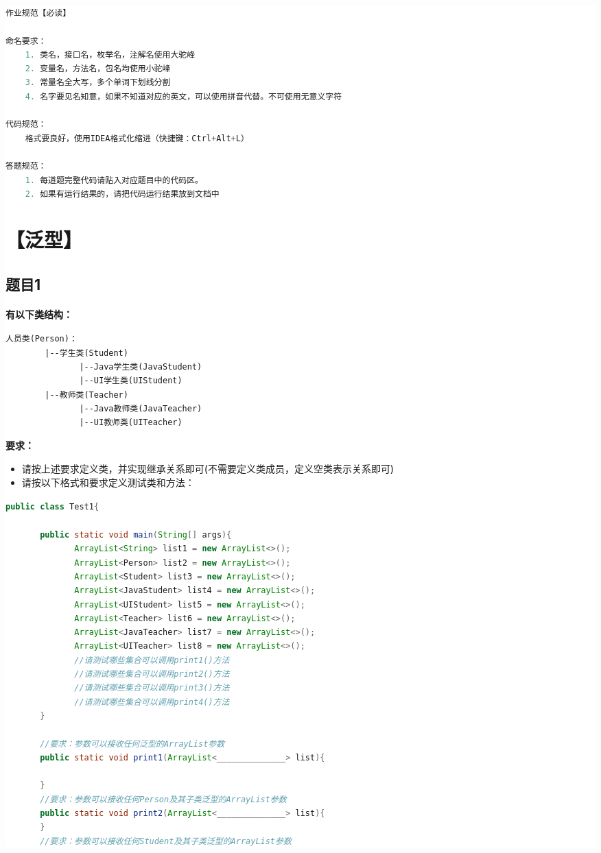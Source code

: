 ```java
作业规范【必读】

命名要求：
	1. 类名，接口名，枚举名，注解名使用大驼峰
	2. 变量名，方法名，包名均使用小驼峰
	3. 常量名全大写，多个单词下划线分割
	4. 名字要见名知意，如果不知道对应的英文，可以使用拼音代替。不可使用无意义字符
  
代码规范：
	格式要良好，使用IDEA格式化缩进（快捷键：Ctrl+Alt+L）
  
答题规范：
	1. 每道题完整代码请贴入对应题目中的代码区。
    2. 如果有运行结果的，请把代码运行结果放到文档中
```



# 【泛型】

## 题目1

**有以下类结构：**

```
人员类(Person)：
        |--学生类(Student)
               |--Java学生类(JavaStudent)
               |--UI学生类(UIStudent)
        |--教师类(Teacher)
               |--Java教师类(JavaTeacher)
               |--UI教师类(UITeacher)
```

 **要求：**

- 请按上述要求定义类，并实现继承关系即可(不需要定义类成员，定义空类表示关系即可)
- 请按以下格式和要求定义测试类和方法：

```java
public class Test1{

       public static void main(String[] args){
              ArrayList<String> list1 = new ArrayList<>();
              ArrayList<Person> list2 = new ArrayList<>();
              ArrayList<Student> list3 = new ArrayList<>();
              ArrayList<JavaStudent> list4 = new ArrayList<>();
              ArrayList<UIStudent> list5 = new ArrayList<>();
              ArrayList<Teacher> list6 = new ArrayList<>();
              ArrayList<JavaTeacher> list7 = new ArrayList<>();
              ArrayList<UITeacher> list8 = new ArrayList<>();         
              //请测试哪些集合可以调用print1()方法
              //请测试哪些集合可以调用print2()方法
              //请测试哪些集合可以调用print3()方法
              //请测试哪些集合可以调用print4()方法
       }

       //要求：参数可以接收任何泛型的ArrayList参数
       public static void print1(ArrayList<______________> list){
              
       }
       //要求：参数可以接收任何Person及其子类泛型的ArrayList参数
       public static void print2(ArrayList<______________> list){
       }
       //要求：参数可以接收任何Student及其子类泛型的ArrayList参数
```